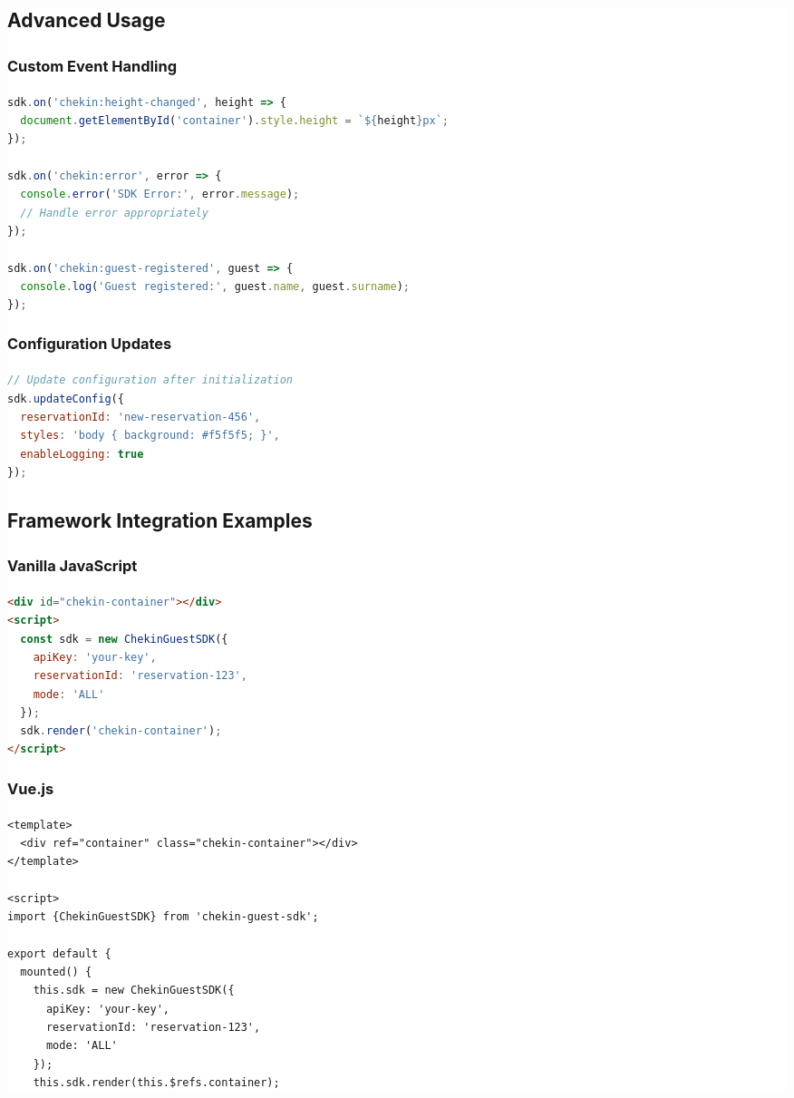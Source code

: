 ## Advanced Usage

### Custom Event Handling

```javascript
sdk.on('chekin:height-changed', height => {
  document.getElementById('container').style.height = `${height}px`;
});

sdk.on('chekin:error', error => {
  console.error('SDK Error:', error.message);
  // Handle error appropriately
});

sdk.on('chekin:guest-registered', guest => {
  console.log('Guest registered:', guest.name, guest.surname);
});
```

### Configuration Updates

```javascript
// Update configuration after initialization
sdk.updateConfig({
  reservationId: 'new-reservation-456',
  styles: 'body { background: #f5f5f5; }',
  enableLogging: true
});
```

## Framework Integration Examples

### Vanilla JavaScript

```html
<div id="chekin-container"></div>
<script>
  const sdk = new ChekinGuestSDK({
    apiKey: 'your-key',
    reservationId: 'reservation-123',
    mode: 'ALL'
  });
  sdk.render('chekin-container');
</script>
```

### Vue.js

```vue
<template>
  <div ref="container" class="chekin-container"></div>
</template>

<script>
import {ChekinGuestSDK} from 'chekin-guest-sdk';

export default {
  mounted() {
    this.sdk = new ChekinGuestSDK({
      apiKey: 'your-key',
      reservationId: 'reservation-123',
      mode: 'ALL'
    });
    this.sdk.render(this.$refs.container);
```